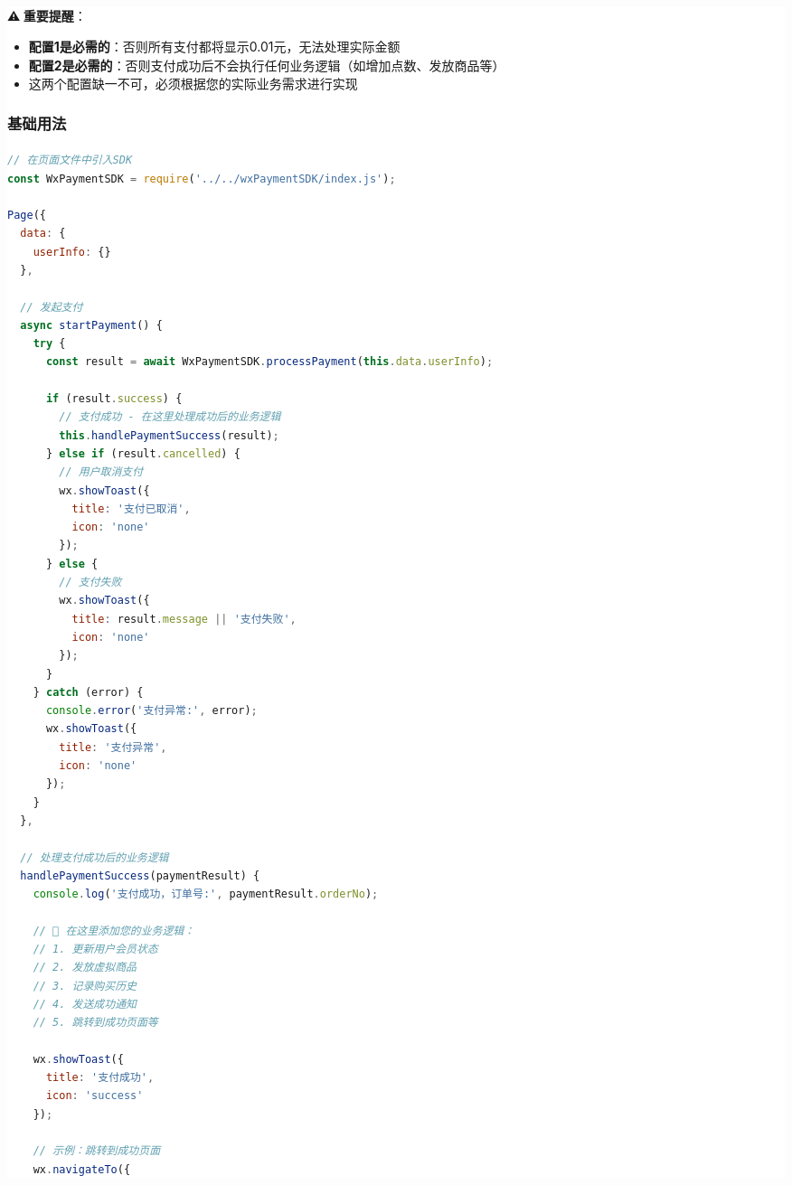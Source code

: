 **⚠️ 重要提醒**：
- **配置1是必需的**：否则所有支付都将显示0.01元，无法处理实际金额
- **配置2是必需的**：否则支付成功后不会执行任何业务逻辑（如增加点数、发放商品等）
- 这两个配置缺一不可，必须根据您的实际业务需求进行实现

### 基础用法

```javascript
// 在页面文件中引入SDK
const WxPaymentSDK = require('../../wxPaymentSDK/index.js');

Page({
  data: {
    userInfo: {}
  },

  // 发起支付
  async startPayment() {
    try {
      const result = await WxPaymentSDK.processPayment(this.data.userInfo);
      
      if (result.success) {
        // 支付成功 - 在这里处理成功后的业务逻辑
        this.handlePaymentSuccess(result);
      } else if (result.cancelled) {
        // 用户取消支付
        wx.showToast({
          title: '支付已取消',
          icon: 'none'
        });
      } else {
        // 支付失败
        wx.showToast({
          title: result.message || '支付失败',
          icon: 'none'
        });
      }
    } catch (error) {
      console.error('支付异常:', error);
      wx.showToast({
        title: '支付异常',
        icon: 'none'
      });
    }
  },

  // 处理支付成功后的业务逻辑
  handlePaymentSuccess(paymentResult) {
    console.log('支付成功，订单号:', paymentResult.orderNo);
    
    // 📝 在这里添加您的业务逻辑：
    // 1. 更新用户会员状态
    // 2. 发放虚拟商品
    // 3. 记录购买历史
    // 4. 发送成功通知
    // 5. 跳转到成功页面等
    
    wx.showToast({
      title: '支付成功',
      icon: 'success'
    });
    
    // 示例：跳转到成功页面
    wx.navigateTo({
```